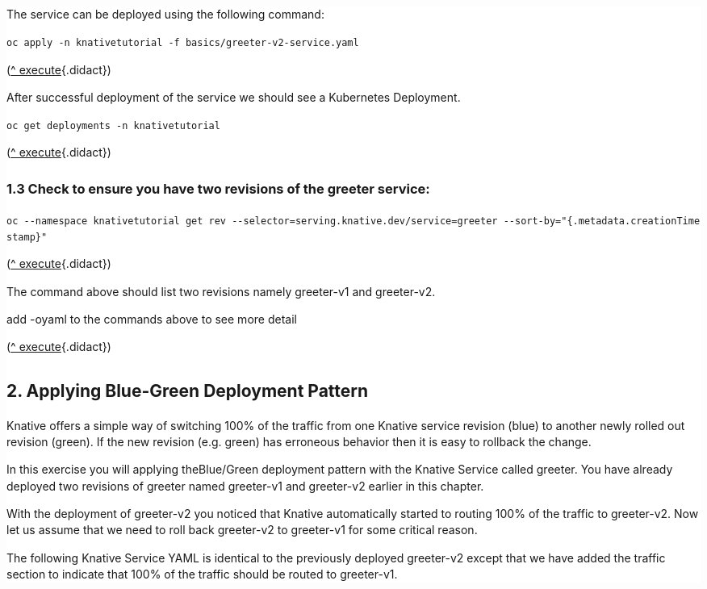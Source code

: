 The service can be deployed using the following command:

```
oc apply -n knativetutorial -f basics/greeter-v2-service.yaml
```
([^ execute](didact://?commandId=vscode.didact.sendNamedTerminalAString&text=knTerm$$oc%20apply%20-n%20knativetutorial%20-f%20basics/greeter-v2-service.yaml&completion=Run%20oc%20apply%20command. "Opens a new terminal and sends the command above"){.didact})

After successful deployment of the service we should see a Kubernetes Deployment.

```
oc get deployments -n knativetutorial
```
([^ execute](didact://?commandId=vscode.didact.sendNamedTerminalAString&text=ocTerm$$oc%20get%20deployments%20-n%20knativetutorial&completion=Run%20oc%20get%20deployments%20command. "Opens a new terminal and sends the command above"){.didact})

### 1.3 Check to ensure you have two revisions of the greeter service:

```
oc --namespace knativetutorial get rev --selector=serving.knative.dev/service=greeter --sort-by="{.metadata.creationTimestamp}"
```
([^ execute](didact://?commandId=vscode.didact.sendNamedTerminalAString&text=ocTerm$$oc%20--namespace%20knativetutorial%20get%20rev%20--selector%3Dserving.knative.dev%2Fservice%3Dgreeter%20--sort-by%3D%22%7B.metadata.creationTimestamp%7D%22&completion=Run%20oc%20get%20revisions%20command. "Opens a new terminal and sends the command above"){.didact})

The command above should list two revisions namely greeter-v1 and greeter-v2.

add -oyaml to the commands above to see more detail

([^ execute](didact://?commandId=vscode.didact.sendNamedTerminalAString&text=ocTerm$$oc%20--namespace%20knativetutorial%20get%20rev%20--selector%3Dserving.knative.dev%2Fservice%3Dgreeter%20--sort-by%3D%22%7B.metadata.creationTimestamp%7D%22%20-oyaml&completion=Run%20oc%20get%20revisions%20command. "Opens a new terminal and sends the command above"){.didact})

## 2. Applying Blue-Green Deployment Pattern

Knative offers a simple way of switching 100% of the traffic from one Knative service revision (blue) to another newly rolled out revision (green). If the new revision (e.g. green) has erroneous behavior then it is easy to rollback the change.

In this exercise you will applying theBlue/Green deployment pattern with the Knative Service called greeter. You have already deployed two revisions of greeter named greeter-v1 and greeter-v2 earlier in this chapter.

With the deployment of greeter-v2 you noticed that Knative automatically started to routing 100% of the traffic to greeter-v2. Now let us assume that we need to roll back greeter-v2 to greeter-v1 for some critical reason.

The following Knative Service YAML is identical to the previously deployed greeter-v2 except that we have added the traffic section to indicate that 100% of the traffic should be routed to greeter-v1.
